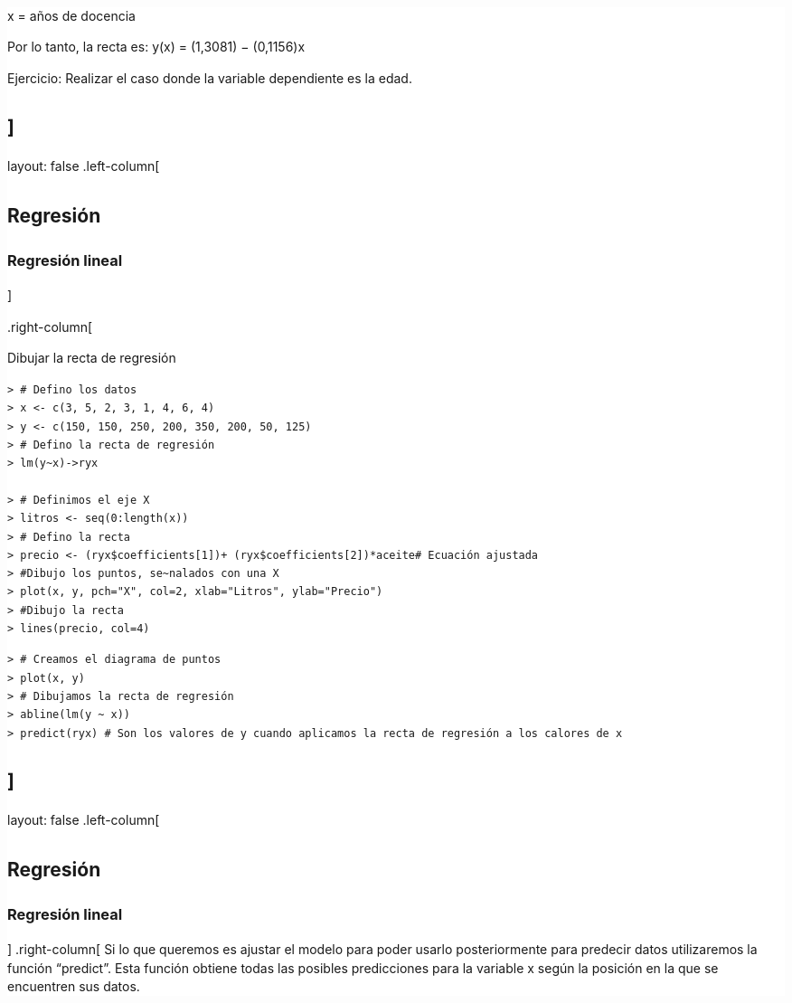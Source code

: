 x = años de docencia

Por lo tanto, la recta es: y(x) = (1,3081) − (0,1156)x

Ejercicio: Realizar el caso donde la variable dependiente es la edad.

]
---
layout: false
.left-column[
  ## Regresión
   ### Regresión lineal
]

.right-column[

Dibujar la recta de regresión
 

```
> # Defino los datos
> x <- c(3, 5, 2, 3, 1, 4, 6, 4)
> y <- c(150, 150, 250, 200, 350, 200, 50, 125)
> # Defino la recta de regresión
> lm(y~x)->ryx

> # Definimos el eje X
> litros <- seq(0:length(x))
> # Defino la recta
> precio <- (ryx$coefficients[1])+ (ryx$coefficients[2])*aceite# Ecuación ajustada
> #Dibujo los puntos, se~nalados con una X
> plot(x, y, pch="X", col=2, xlab="Litros", ylab="Precio")
> #Dibujo la recta
> lines(precio, col=4)

```


```
> # Creamos el diagrama de puntos
> plot(x, y)
> # Dibujamos la recta de regresión
> abline(lm(y ~ x))
> predict(ryx) # Son los valores de y cuando aplicamos la recta de regresión a los calores de x
```
]
---
layout: false
.left-column[
  ## Regresión
   ### Regresión lineal
]
.right-column[
Si lo que queremos es ajustar el modelo para poder usarlo posteriormente para predecir datos utilizaremos
la función “predict”. Esta función obtiene todas las posibles predicciones para la variable x según la posición en la que se encuentren sus datos.
